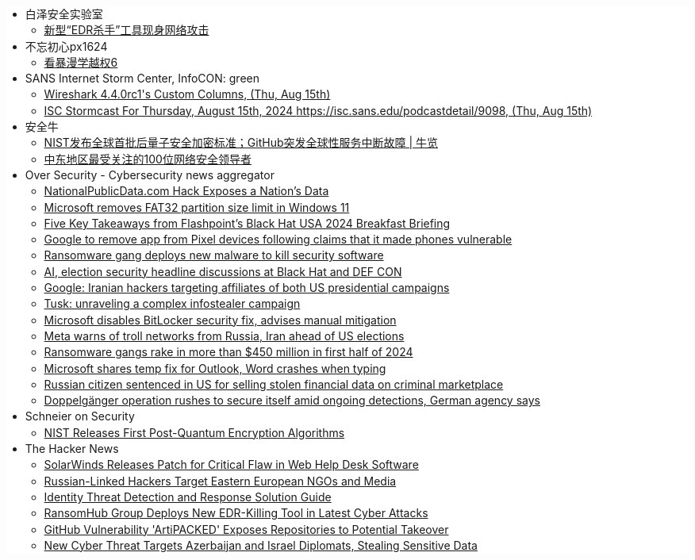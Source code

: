 - 白泽安全实验室
  - [新型“EDR杀手”工具现身网络攻击](https://mp.weixin.qq.com/s?__biz=MzI0MTE4ODY3Nw==&mid=2247492273&idx=1&sn=225390666f3289a71ea6b78f867d2e3e&chksm=e90dc89bde7a418d11f53ccf65de2cd69f259c6f862f2c379c876e7d7d6cdbd8772be3df95f6&scene=58&subscene=0#rd)
- 不忘初心px1624
  - [看暴漫学越权6](https://mp.weixin.qq.com/s?__biz=Mzg2OTU0NDExMA==&mid=2247483879&idx=1&sn=90e3793d041df26eeecfa6e492b90970&chksm=ce9a3826f9edb1305402dd50151ba24605214c0b207a72e3b28a4d1d71969e57f0d59e06c644&scene=58&subscene=0#rd)
- SANS Internet Storm Center, InfoCON: green
  - [Wireshark 4.4.0rc1's Custom Columns, (Thu, Aug 15th)](https://isc.sans.edu/diary/rss/31174)
  - [ISC Stormcast For Thursday, August 15th, 2024 https://isc.sans.edu/podcastdetail/9098, (Thu, Aug 15th)](https://isc.sans.edu/diary/rss/31172)
- 安全牛
  - [NIST发布全球首批后量子安全加密标准；GitHub突发全球性服务中断故障 | 牛览](https://mp.weixin.qq.com/s?__biz=MjM5Njc3NjM4MA==&mid=2651131572&idx=1&sn=3b27d1c29d76f18c5ef794e9f801c94b&chksm=bd15be678a623771984896815088027b7374949aef45cca66f826efaf522ebf221a4f2ccd0b7&scene=58&subscene=0#rd)
  - [中东地区最受关注的100位网络安全领导者](https://mp.weixin.qq.com/s?__biz=MjM5Njc3NjM4MA==&mid=2651131572&idx=2&sn=62a98904abef66a1e98d7425bca73e67&chksm=bd15be678a623771c41bcec191a30ec616118b8da9c5cb65c3178fa3f8bbaaf3081b46c31ba2&scene=58&subscene=0#rd)
- Over Security - Cybersecurity news aggregator
  - [NationalPublicData.com Hack Exposes a Nation’s Data](https://krebsonsecurity.com/2024/08/nationalpublicdata-com-hack-exposes-a-nations-data/)
  - [Microsoft removes FAT32 partition size limit in Windows 11](https://www.bleepingcomputer.com/news/microsoft/microsoft-removes-fat32-partition-size-limit-in-windows-11/)
  - [Five Key Takeaways from Flashpoint’s Black Hat USA 2024 Breakfast Briefing](https://flashpoint.io/blog/five-key-takeaways-from-flashpoint-black-hat-breakfast-briefing/)
  - [Google to remove app from Pixel devices following claims that it made phones vulnerable](https://therecord.media/google-to-remove-app-pixel-vulnerable)
  - [Ransomware gang deploys new malware to kill security software](https://www.bleepingcomputer.com/news/security/ransomware-gang-deploys-new-malware-to-kill-security-software/)
  - [AI, election security headline discussions at Black Hat and DEF CON](https://blog.talosintelligence.com/threat-source-newsletter-aug-15-2024/)
  - [Google: Iranian hackers targeting affiliates of both US presidential campaigns](https://therecord.media/iran-targets-us-election)
  - [Tusk: unraveling a complex infostealer campaign](https://securelist.com/tusk-infostealers-campaign/113367/)
  - [Microsoft disables BitLocker security fix, advises manual mitigation](https://www.bleepingcomputer.com/news/microsoft/microsoft-disables-bitlocker-security-fix-advises-manual-mitigation/)
  - [Meta warns of troll networks from Russia, Iran ahead of US elections](https://therecord.media/meta-troll-networks-iran-russia-election)
  - [Ransomware gangs rake in more than $450 million in first half of 2024](https://therecord.media/ransomware-gangs-set-record-for-money-extorted)
  - [Microsoft shares temp fix for Outlook, Word crashes when typing](https://www.bleepingcomputer.com/news/microsoft/microsoft-shares-temp-fix-for-outlook-word-crashes-when-typing/)
  - [Russian citizen sentenced in US for selling stolen financial data on criminal marketplace](https://therecord.media/slilpp-marketplace-stolen-credentials-cybercriminal-sentencing)
  - [Doppelgänger operation rushes to secure itself amid ongoing detections, German agency says](https://therecord.media/doppelganger-influence-operation-struggle-bavarian-baylfv-report)
- Schneier on Security
  - [NIST Releases First Post-Quantum Encryption Algorithms](https://www.schneier.com/blog/archives/2024/08/nist-releases-first-post-quantum-encryption-algorithms.html)
- The Hacker News
  - [SolarWinds Releases Patch for Critical Flaw in Web Help Desk Software](https://thehackernews.com/2024/08/solarwinds-releases-patch-for-critical.html)
  - [Russian-Linked Hackers Target Eastern European NGOs and Media](https://thehackernews.com/2024/08/russian-linked-hackers-target-eastern.html)
  - [Identity Threat Detection and Response Solution Guide](https://thehackernews.com/2024/08/identity-threat-detection-and-response.html)
  - [RansomHub Group Deploys New EDR-Killing Tool in Latest Cyber Attacks](https://thehackernews.com/2024/08/ransomhub-group-deploys-new-edr-killing.html)
  - [GitHub Vulnerability 'ArtiPACKED' Exposes Repositories to Potential Takeover](https://thehackernews.com/2024/08/github-vulnerability-artipacked-exposes.html)
  - [New Cyber Threat Targets Azerbaijan and Israel Diplomats, Stealing Sensitive Data](https://thehackernews.com/2024/08/new-cyber-threat-targets-azerbaijan-and.html)